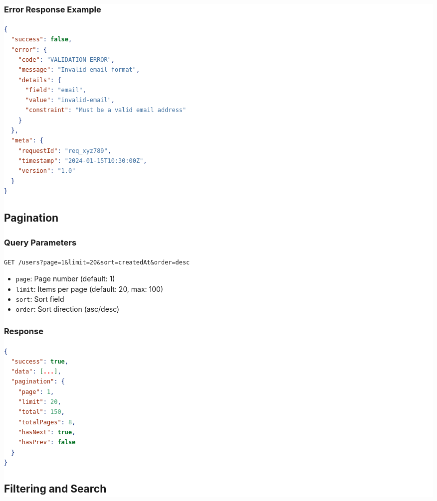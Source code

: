 ### Error Response Example

```json
{
  "success": false,
  "error": {
    "code": "VALIDATION_ERROR",
    "message": "Invalid email format",
    "details": {
      "field": "email",
      "value": "invalid-email",
      "constraint": "Must be a valid email address"
    }
  },
  "meta": {
    "requestId": "req_xyz789",
    "timestamp": "2024-01-15T10:30:00Z",
    "version": "1.0"
  }
}
```

## Pagination

### Query Parameters

```
GET /users?page=1&limit=20&sort=createdAt&order=desc
```

- `page`: Page number (default: 1)
- `limit`: Items per page (default: 20, max: 100)
- `sort`: Sort field
- `order`: Sort direction (asc/desc)

### Response

```json
{
  "success": true,
  "data": [...],
  "pagination": {
    "page": 1,
    "limit": 20,
    "total": 150,
    "totalPages": 8,
    "hasNext": true,
    "hasPrev": false
  }
}
```

## Filtering and Search
